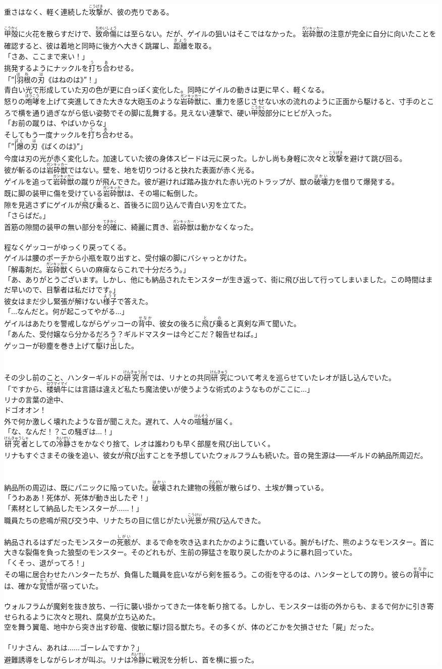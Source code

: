 重さはなく、軽く連続した<ruby>攻撃<rt>こうげき</rt></ruby>が、彼の売りである。<br>
<br>
<ruby>甲殻<rt>こうかく</rt></ruby>に火花を散らすだけで、<ruby>致命傷<rt>ちめいしょう</rt></ruby>には至らない。だが、ゲイルの狙いはそこではなかった。 <ruby>岩砕獣<rt>ガンキッカー</rt></ruby>の注意が完全に自分に向いたことを確認すると、彼は着地と同時に後方へ大きく跳躍し、<ruby>距離<rt>きょり</rt></ruby>を取る。<br>
「さあ、ここまで来い！」<br>
挑発するようにナックルを<ruby>打<rt>う</rt></ruby>ち<ruby>合<rt>あ</rt></ruby>わせる。<br>
「”<ruby>|羽根<rt>はね</rt></ruby>の<ruby>刃<rt>は</rt></ruby>《はねのは》”！」<br>
青白い光で形成していた刃の色が更に白っぽく変化した。同時にゲイルの動きは更に早く、軽くなる。<br>
怒りの<ruby>咆哮<rt>ほうこう</rt></ruby>を上げて突進してきた大きな大砲玉のような<ruby>岩砕獣<rt>ガンキッカー</rt></ruby>に、重力を感じさせない水の流れのように正面から駆けると、寸手のところで横を通り過ぎながら低い姿勢でその脚に乱舞する。見えない連撃で、硬い<ruby>甲殻<rt>こうかく</rt></ruby>部分にヒビが入った。<br>
「お前の蹴りは、やばいからな」<br>
そしてもう一度ナックルを<ruby>打<rt>う</rt></ruby>ち<ruby>合<rt>あ</rt></ruby>わせる。<br>
「”<ruby>|爆<rt>ばく</rt></ruby>の<ruby>刃<rt>は</rt></ruby>《ばくのは》”」<br>
今度は刃の光が赤く変化した。加速していた彼の身体スピードは元に戻った。しかし尚も身軽に次々と<ruby>攻撃<rt>こうげき</rt></ruby>を避けて跳び回る。<br>
彼が斬るのは<ruby>岩砕獣<rt>ガンキッカー</rt></ruby>ではない。壁を、地を切りつけると抉れた表面が赤く光る。<br>
ゲイルを追って<ruby>岩砕獣<rt>ガンキッカー</rt></ruby>の蹴りが飛んできた。彼が避ければ踏み抜かれた赤い光のトラップが、獣の<ruby>破壊<rt>はかい</rt></ruby>力を借りて爆発する。<br>
既に脚の装甲に傷を受けている<ruby>岩砕獣<rt>ガンキッカー</rt></ruby>は、その場に転倒した。<br>
隙を見逃さずにゲイルが<ruby>飛<rt>と</rt></ruby>び<ruby>乗<rt>の</rt></ruby>ると、首後ろに回り込んで青白い刃を立てた。<br>
「さらばだ。」<br>
首筋の隙間の装甲の無い部分を<ruby>的確<rt>てきかく</rt></ruby>に、綺麗に貫き、<ruby>岩砕獣<rt>ガンキッカー</rt></ruby>は動かなくなった。<br>
<br>
程なくゲッコーがゆっくり戻ってくる。<br>
ゲイルは腰のポーチから小瓶を取り出すと、受付嬢の脚にバシャっとかけた。<br>
「解毒剤だ。<ruby>岩砕獣<rt>ガンキッカー</rt></ruby>くらいの麻痺ならこれで十分だろう。」<br>
「あ、ありがとうございます。しかし、他にも納品されたモンスターが生き返って、街に飛び出して行ってしまいました。この時間はまだ早いので、目撃者は私だけです。」<br>
彼女はまだ少し緊張が解けない<ruby>様子<rt>ようす</rt></ruby>で答えた。<br>
「…なんだと。何が起こってやがる…」<br>
ゲイルはあたりを警戒しながらゲッコーの<ruby>背中<rt>せなか</rt></ruby>、彼女の後ろに<ruby>飛<rt>と</rt></ruby>び<ruby>乗<rt>の</rt></ruby>ると真剣な声て聞いた。<br>
「あんた、受付嬢なら分かるだろう？ギルドマスターは今どこだ？報告せねば。」<br>
ゲッコーが砂塵を巻き上げて<ruby>駆<rt>か</rt></ruby>け<ruby>出<rt>だ</rt></ruby>した。<br>
<br>
<br>
その少し前のこと、ハンターギルドの<ruby>研究所<rt>けんきゅうじょ</rt></ruby>では、リナとの共同<ruby>研究<rt>けんきゅう</rt></ruby>について考えを巡らせていたレオが話し込んでいた。<br>
「ですから、<ruby>楼蝸牛<rt>ロウマイマイ</rt></ruby>には言語は違えど私たち魔法使いが使うような術式のようなものがここに…」<br>
リナの言葉の途中、<br>
ドゴオオン！<br>
外で何か激しく壊れたような音が聞こえた。遅れて、人々の<ruby>喧騒<rt>けんそう</rt></ruby>が届く。<br>
「な、なんだ！？この騒ぎは…！」<br>
<ruby>研究者<rt>けんきゅうしゃ</rt></ruby>としての<ruby>冷静<rt>れいせい</rt></ruby>さをかなぐり捨て、レオは誰わりも早く部屋を飛び出していく。<br>
リナもすぐさまその後を追い、彼女が<ruby>飛<rt>と</rt></ruby>び<ruby>出<rt>だ</rt></ruby>すことを予想していたウォルフラムも続いた。音の発生源は――ギルドの納品所周辺だ。<br>
<br>
<br>
納品所の周辺は、既にパニックに陥っていた。<ruby>破壊<rt>はかい</rt></ruby>された建物の<ruby>残骸<rt>ざんがい</rt></ruby>が散らばり、土埃が舞っている。<br>
「うわああ！死体が、死体が動き出したぞ！」<br>
「素材として納品したモンスターが……！」<br>
職員たちの悲鳴が飛び交う中、リナたちの目に信じがたい<ruby>光景<rt>こうけい</rt></ruby>が飛び込んできた。<br>
<br>
納品されるはずだったモンスターの<ruby>死骸<rt>しがい</rt></ruby>が、まるで命を吹き込まれたかのように蠢いている。腕がもげた、熊のようなモンスター。首に大きな裂傷を負った狼型のモンスター。そのどれもが、生前の獰猛さを取り戻したかのように暴れ回っていた。<br>
「くそっ、退がってろ！」<br>
その場に居合わせたハンターたちが、負傷した職員を庇いながら剣を振るう。この街を守るのは、ハンターとしての誇り。彼らの<ruby>背中<rt>せなか</rt></ruby>には、確かな<ruby>覚悟<rt>かくご</rt></ruby>が宿っていた。<br>
<br>
ウォルフラムが魔剣を抜き放ち、一行に襲い掛かってきた一体を斬り捨てる。しかし、モンスターは街の外からも、まるで何かに引き寄せられるように次々と現れ、腐臭が立ち込めた。<br>
空を舞う翼竜、地中から突き出す砂竜、俊敏に駆け回る獣たち。その多くが、体のどこかを欠損させた「屍」だった。<br>
<br>
「リナさん、あれは……ゴーレムですか？」<br>
避難誘導をしながらレオが叫ぶ。リナは<ruby>冷静<rt>れいせい</rt></ruby>に戦況を分析し、首を横に振った。<br>